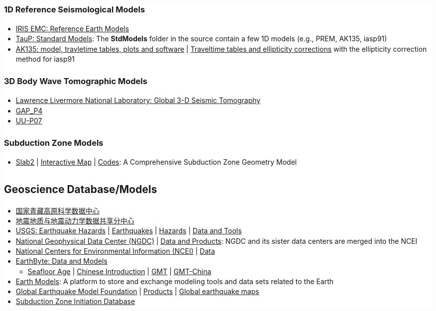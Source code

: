 ### 1D Reference Seismological Models

- [IRIS EMC: Reference Earth Models](http://ds.iris.edu/ds/products/emc-referencemodels)
- [TauP: Standard Models](https://www.seis.sc.edu/taup): The **StdModels**
  folder in the source contain a few 1D models (e.g., PREM, AK135, iasp91)
- [AK135: model, travletime tables, plots and software](http://rses.anu.edu.au/seismology/ak135/intro.html) |
  [Traveltime tables and ellipticity corrections](http://rses.anu.edu.au/seismology/AK135tables.pdf) with the ellipticity correction method for iasp91

### 3D Body Wave Tomographic Models

- [Lawrence Livermore National Laboratory: Global 3-D Seismic Tomography](https://www-gs.llnl.gov/nuclear-threat-reduction/nuclear-explosion-monitoring/global-3d-seismic-tomography)
- [GAP_P4](http://www.jamstec.go.jp/pacific21/google_earth/en/kmlgenerator/tomography.html)
- [UU-P07](http://www.atlas-of-the-underworld.org/uu-p07-model/)

### Subduction Zone Models

- [Slab2](https://cmerwebmap.cr.usgs.gov/catalog/item/5aa1b00ee4b0b1c392e86467) |
  [Interactive Map](https://usgs.maps.arcgis.com/apps/webappviewer/index.html?id=de81616029224bf699813ef7941a2ee0) |
  [Codes](https://github.com/usgs/slab2):
  A Comprehensive Subduction Zone Geometry Model

## Geoscience Database/Models

- [国家青藏高原科学数据中心](https://data.tpdc.ac.cn/zh-hans/)
- [地震地质与地震动力学数据共享分中心](http://datashare.igl.earthquake.cn/datashare)
- [USGS: Earthquake Hazards](https://www.usgs.gov/natural-hazards/earthquake-hazards) |
  [Earthquakes](https://www.usgs.gov/natural-hazards/earthquake-hazards/earthquakes) |
  [Hazards](https://www.usgs.gov/natural-hazards/earthquake-hazards/hazards) |
  [Data and Tools](https://www.usgs.gov/natural-hazards/earthquake-hazards/data-tools)
- [National Geophysical Data Center (NGDC)](https://www.ngdc.noaa.gov) |
  [Data and Products](https://www.ngdc.noaa.gov/ngdcinfo/onlineaccess.html):
  NGDC and its sister data centers are merged into the NCEI
- [National Centers for Environmental Information (NCEI)](https://www.ncei.noaa.gov) |
  [Data](https://www.ncei.noaa.gov/access)
- [EarthByte: Data and Models](https://www.earthbyte.org/category/resources/data-models/)
  - [Seafloor Age](https://www.earthbyte.org/category/resources/data-models/seafloor-age/) |
    [Chinese Introduction](https://blog.seisman.info/ocean-floor-crustal-age) |
    [GMT](https://docs.generic-mapping-tools.org/latest/datasets/remote-data.html#global-earth-seafloor-crustal-age-grids) |
    [GMT-China](https://docs.gmt-china.org/latest/dataset/earth-age/)
- [Earth Models](http://www.earthmodels.org/): A platform to store and exchange
  modeling tools and data sets related to the Earth
- [Global Earthquake Model Foundation](https://www.globalquakemodel.org/) |
  [Products](https://www.globalquakemodel.org/products) |
  [Global earthquake maps](https://www.globalquakemodel.org/gem)
- [Subduction Zone Initiation Database](https://www.szidatabase.org/data)
